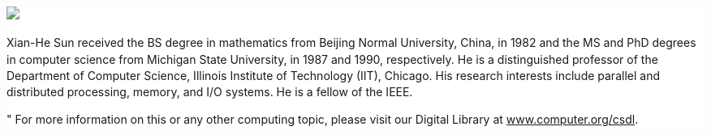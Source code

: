 ![](_page_12_Picture_11.png)

Xian-He Sun received the BS degree in mathematics from Beijing Normal University, China, in 1982 and the MS and PhD degrees in computer science from Michigan State University, in 1987 and 1990, respectively. He is a distinguished professor of the Department of Computer Science, Illinois Institute of Technology (IIT), Chicago. His research interests include parallel and distributed processing, memory, and I/O systems. He is a fellow of the IEEE.

" For more information on this or any other computing topic, please visit our Digital Library at www.computer.org/csdl.

